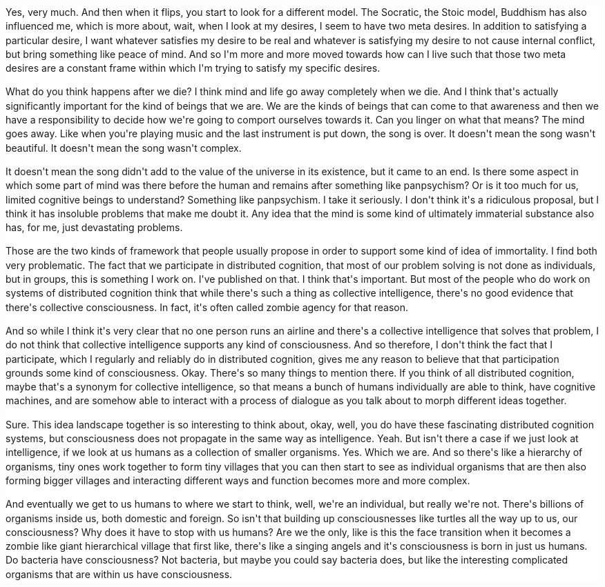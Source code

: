 Yes, very much. And then when it flips, you start to look for a different model. The Socratic, the Stoic model, Buddhism has also influenced me, which is more about, wait, when I look at my desires, I seem to have two meta desires. In addition to satisfying a particular desire, I want whatever satisfies my desire to be real and whatever is satisfying my desire to not cause internal conflict, but bring something like peace of mind. And so I'm more and more moved towards how can I live such that those two meta desires are a constant frame within which I'm trying to satisfy my specific desires.

What do you think happens after we die? I think mind and life go away completely when we die. And I think that's actually significantly important for the kind of beings that we are. We are the kinds of beings that can come to that awareness and then we have a responsibility to decide how we're going to comport ourselves towards it. Can you linger on what that means? The mind goes away. Like when you're playing music and the last instrument is put down, the song is over. It doesn't mean the song wasn't beautiful. It doesn't mean the song wasn't complex.

It doesn't mean the song didn't add to the value of the universe in its existence, but it came to an end. Is there some aspect in which some part of mind was there before the human and remains after something like panpsychism? Or is it too much for us, limited cognitive beings to understand? Something like panpsychism. I take it seriously. I don't think it's a ridiculous proposal, but I think it has insoluble problems that make me doubt it. Any idea that the mind is some kind of ultimately immaterial substance also has, for me, just devastating problems.

Those are the two kinds of framework that people usually propose in order to support some kind of idea of immortality. I find both very problematic. The fact that we participate in distributed cognition, that most of our problem solving is not done as individuals, but in groups, this is something I work on. I've published on that. I think that's important. But most of the people who do work on systems of distributed cognition think that while there's such a thing as collective intelligence, there's no good evidence that there's collective consciousness. In fact, it's often called zombie agency for that reason.

And so while I think it's very clear that no one person runs an airline and there's a collective intelligence that solves that problem, I do not think that collective intelligence supports any kind of consciousness. And so therefore, I don't think the fact that I participate, which I regularly and reliably do in distributed cognition, gives me any reason to believe that that participation grounds some kind of consciousness. Okay. There's so many things to mention there. If you think of all distributed cognition, maybe that's a synonym for collective intelligence, so that means a bunch of humans individually are able to think, have cognitive machines, and are somehow able to interact with a process of dialogue as you talk about to morph different ideas together.

Sure. This idea landscape together is so interesting to think about, okay, well, you do have these fascinating distributed cognition systems, but consciousness does not propagate in the same way as intelligence. Yeah. But isn't there a case if we just look at intelligence, if we look at us humans as a collection of smaller organisms. Yes. Which we are. And so there's like a hierarchy of organisms, tiny ones work together to form tiny villages that you can then start to see as individual organisms that are then also forming bigger villages and interacting different ways and function becomes more and more complex.

And eventually we get to us humans to where we start to think, well, we're an individual, but really we're not. There's billions of organisms inside us, both domestic and foreign. So isn't that building up consciousnesses like turtles all the way up to us, our consciousness? Why does it have to stop with us humans? Are we the only, like is this the face transition when it becomes a zombie like giant hierarchical village that first like, there's like a singing angels and it's consciousness is born in just us humans. Do bacteria have consciousness? Not bacteria, but maybe you could say bacteria does, but like the interesting complicated organisms that are within us have consciousness.
